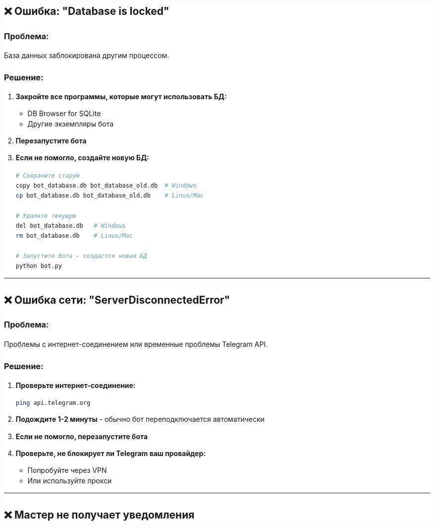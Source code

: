 
## ❌ Ошибка: "Database is locked"

### Проблема:
База данных заблокирована другим процессом.

### Решение:

1. **Закройте все программы, которые могут использовать БД:**
   - DB Browser for SQLite
   - Другие экземпляры бота

2. **Перезапустите бота**

3. **Если не помогло, создайте новую БД:**
   ```bash
   # Сохраните старую
   copy bot_database.db bot_database_old.db  # Windows
   cp bot_database.db bot_database_old.db    # Linux/Mac
   
   # Удалите текущую
   del bot_database.db   # Windows
   rm bot_database.db    # Linux/Mac
   
   # Запустите бота - создастся новая БД
   python bot.py
   ```

---

## ❌ Ошибка сети: "ServerDisconnectedError"

### Проблема:
Проблемы с интернет-соединением или временные проблемы Telegram API.

### Решение:

1. **Проверьте интернет-соединение:**
   ```bash
   ping api.telegram.org
   ```

2. **Подождите 1-2 минуты** - обычно бот переподключается автоматически

3. **Если не помогло, перезапустите бота**

4. **Проверьте, не блокирует ли Telegram ваш провайдер:**
   - Попробуйте через VPN
   - Или используйте прокси

---

## ❌ Мастер не получает уведомления
